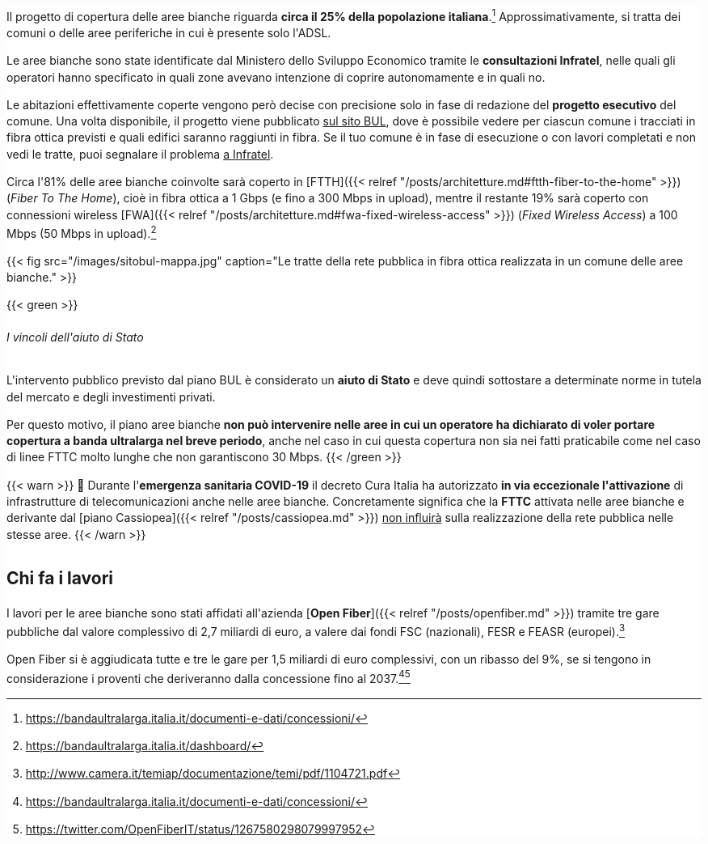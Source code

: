 Il progetto di copertura delle aree bianche riguarda **circa il 25% della popolazione italiana**.[^concessione] Approssimativamente, si tratta dei comuni o delle aree periferiche in cui è presente solo l'ADSL.

[^concessione]: https://bandaultralarga.italia.it/documenti-e-dati/concessioni/

Le aree bianche sono state identificate dal Ministero dello Sviluppo Economico tramite le **consultazioni Infratel**, nelle quali gli operatori hanno specificato in quali zone avevano intenzione di coprire autonomamente e in quali no.

Le abitazioni effettivamente coperte vengono però decise con precisione solo in fase di redazione del **progetto esecutivo** del comune. Una volta disponibile, il progetto viene pubblicato [sul sito BUL](https://bandaultralarga.italia.it/mappa/), dove è possibile vedere per ciascun comune i tracciati in fibra ottica previsti e quali edifici saranno raggiunti in fibra. Se il tuo comune è in fase di esecuzione o con lavori completati e non vedi le tratte, puoi segnalare il problema [a Infratel](https://www.infratelitalia.it/contatti).

Circa l'81% delle aree bianche coinvolte sarà coperto in [FTTH]({{< relref "/posts/architetture.md#ftth-fiber-to-the-home" >}}) (*Fiber To The Home*), cioè in fibra ottica a 1 Gbps (e fino a 300 Mbps in upload), mentre il restante 19% sarà coperto con connessioni wireless [FWA]({{< relref "/posts/architetture.md#fwa-fixed-wireless-access" >}}) (*Fixed Wireless Access*) a 100 Mbps (50 Mbps in upload).[^buldashboard]

{{< fig src="/images/sitobul-mappa.jpg" caption="Le tratte della rete pubblica in fibra ottica realizzata in un comune delle aree bianche." >}}

{{< green >}}
###### I vincoli dell'aiuto di Stato

L'intervento pubblico previsto dal piano BUL è considerato un **aiuto di Stato** e deve quindi sottostare a determinate norme in tutela del mercato e degli investimenti privati.

Per questo motivo, il piano aree bianche **non può intervenire nelle aree in cui un operatore ha dichiarato di voler portare copertura a banda ultralarga nel breve periodo**, anche nel caso in cui questa copertura non sia nei fatti praticabile come nel caso di linee FTTC molto lunghe che non garantiscono 30 Mbps.
{{< /green >}}

{{< warn >}}
🦠 Durante l'**emergenza sanitaria COVID-19** il decreto Cura Italia ha autorizzato **in via eccezionale l'attivazione** di infrastrutture di telecomunicazioni anche nelle aree bianche. Concretamente significa che la **FTTC** attivata nelle aree bianche e derivante dal [piano Cassiopea]({{< relref "/posts/cassiopea.md" >}}) [non influirà](https://openfiber.it/app/uploads/2020/06/Domande-e-risposte-Report.pdf) sulla realizzazione della rete pubblica nelle stesse aree.
{{< /warn >}}

## Chi fa i lavori

I lavori per le aree bianche sono stati affidati all'azienda [**Open Fiber**]({{< relref "/posts/openfiber.md" >}}) tramite tre gare pubbliche dal valore complessivo di 2,7 miliardi di euro, a valere dai fondi FSC (nazionali), FESR e FEASR (europei).[^camera]

[^camera]: http://www.camera.it/temiap/documentazione/temi/pdf/1104721.pdf

Open Fiber si è aggiudicata tutte e tre le gare per 1,5 miliardi di euro complessivi, con un ribasso del 9%, se si tengono in considerazione i proventi che deriveranno dalla concessione fino al 2037.[^concessione][^ribasso]


[^agendadigitale]: *Agenda digitale europea 2020* https://eur-lex.europa.eu/LexUriServ/LexUriServ.do?uri=COM:2010:0245:FIN:IT:PDF
[^gigabitsociety]: *Connettività per un mercato unico digitale competitivo: verso una società dei Gigabit europea* https://eur-lex.europa.eu/legal-content/IT/TXT/?uri=CELEX:52016DC0587
[^ribasso]: https://twitter.com/OpenFiberIT/status/1267580298079997952
[^aziende]: https://openfiber.it/informazioni-sulle-gare/
[^buldashboard]: https://bandaultralarga.italia.it/dashboard/
[^bulmappa]: https://bandaultralarga.italia.it/mappa/
[^pianoof]: https://bandaultralarga.italia.it/wp-content/uploads/2020/07/Linee-guida-piano-di-azione-a-supporto-delle-realizzazioni-BUL-CD-8-sent.cleaned-1.pdf
[^relazione]: *Stato di avanzamento del piano BUL*, 31 luglio 2020 https://bandaultralarga.italia.it/stato-di-avanzamento-del-piano-strategico-per-la-banda-ultralarga-2/